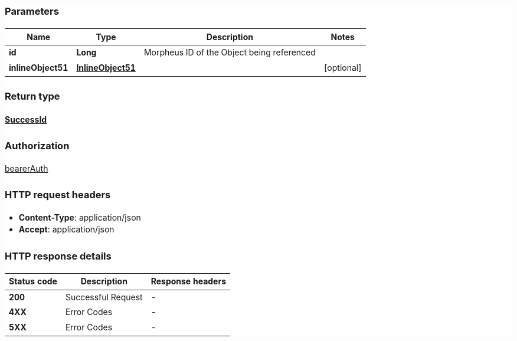 ### Parameters

Name | Type | Description  | Notes
------------- | ------------- | ------------- | -------------
 **id** | **Long**| Morpheus ID of the Object being referenced |
 **inlineObject51** | [**InlineObject51**](InlineObject51.md)|  | [optional]

### Return type

[**SuccessId**](SuccessId.md)

### Authorization

[bearerAuth](../README.md#bearerAuth)

### HTTP request headers

 - **Content-Type**: application/json
 - **Accept**: application/json

### HTTP response details
| Status code | Description | Response headers |
|-------------|-------------|------------------|
**200** | Successful Request |  -  |
**4XX** | Error Codes |  -  |
**5XX** | Error Codes |  -  |

